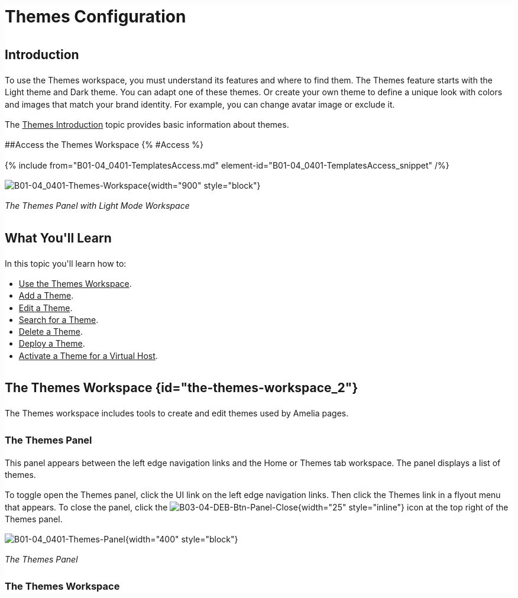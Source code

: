 # Themes Configuration

## Introduction

To use the Themes workspace, you must understand its features and where to find them. The Themes feature starts with the Light theme and Dark theme. You can adapt one of these themes. Or create your own theme to define a unique look with colors and images that match your brand identity. For example, you can change avatar image or exclude it.

The [Themes Introduction](B01-04_0401-Themes-Intro.md) topic provides basic information about themes.

##Access the Themes Workspace {% #Access %}

{% include from="B01-04_0401-TemplatesAccess.md" element-id="B01-04_0401-TemplatesAccess_snippet" /%}

![B01-04_0401-Themes-Workspace](B01-04_0401-Themes-Workspace.png){width="900" style="block"}

*The Themes Panel with Light Mode Workspace*

## What You'll Learn

In this topic you'll learn how to:

* [Use the Themes Workspace](#Access).
* [Add a Theme](#Add).
* [Edit a Theme](#Edit).
* [Search for a Theme](#Search).
* [Delete a Theme](#Delete).
* [Deploy a Theme](#Deploy).
* [Activate a Theme for a Virtual Host](#Activa).

## The Themes Workspace {id="the-themes-workspace_2"}

The Themes workspace includes tools to create and edit themes used by Amelia pages.

### The Themes Panel

This panel appears between the left edge navigation links and the Home or Themes tab workspace. The panel displays a list of themes.

To toggle open the Themes panel, click the UI link on the left edge navigation links. Then click the Themes link in a flyout menu that appears. To close the panel, click the ![B03-04-DEB-Btn-Panel-Close](B03-04-DEB-Btn-Panel-Close.png){width="25" style="inline"} icon at the top right of the Themes panel.

![B01-04_0401-Themes-Panel](B01-04_0401-Themes-Panel.png){width="400" style="block"}

*The Themes Panel*

### The Themes Workspace
